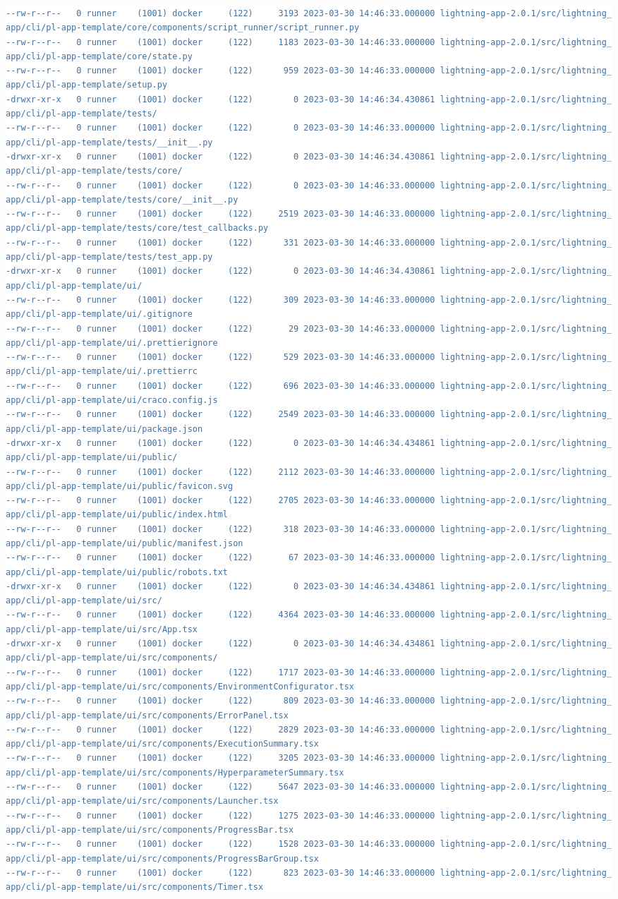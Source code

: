 ```diff
--rw-r--r--   0 runner    (1001) docker     (122)     3193 2023-03-30 14:46:33.000000 lightning-app-2.0.1/src/lightning_app/cli/pl-app-template/core/components/script_runner/script_runner.py
--rw-r--r--   0 runner    (1001) docker     (122)     1183 2023-03-30 14:46:33.000000 lightning-app-2.0.1/src/lightning_app/cli/pl-app-template/core/state.py
--rw-r--r--   0 runner    (1001) docker     (122)      959 2023-03-30 14:46:33.000000 lightning-app-2.0.1/src/lightning_app/cli/pl-app-template/setup.py
-drwxr-xr-x   0 runner    (1001) docker     (122)        0 2023-03-30 14:46:34.430861 lightning-app-2.0.1/src/lightning_app/cli/pl-app-template/tests/
--rw-r--r--   0 runner    (1001) docker     (122)        0 2023-03-30 14:46:33.000000 lightning-app-2.0.1/src/lightning_app/cli/pl-app-template/tests/__init__.py
-drwxr-xr-x   0 runner    (1001) docker     (122)        0 2023-03-30 14:46:34.430861 lightning-app-2.0.1/src/lightning_app/cli/pl-app-template/tests/core/
--rw-r--r--   0 runner    (1001) docker     (122)        0 2023-03-30 14:46:33.000000 lightning-app-2.0.1/src/lightning_app/cli/pl-app-template/tests/core/__init__.py
--rw-r--r--   0 runner    (1001) docker     (122)     2519 2023-03-30 14:46:33.000000 lightning-app-2.0.1/src/lightning_app/cli/pl-app-template/tests/core/test_callbacks.py
--rw-r--r--   0 runner    (1001) docker     (122)      331 2023-03-30 14:46:33.000000 lightning-app-2.0.1/src/lightning_app/cli/pl-app-template/tests/test_app.py
-drwxr-xr-x   0 runner    (1001) docker     (122)        0 2023-03-30 14:46:34.430861 lightning-app-2.0.1/src/lightning_app/cli/pl-app-template/ui/
--rw-r--r--   0 runner    (1001) docker     (122)      309 2023-03-30 14:46:33.000000 lightning-app-2.0.1/src/lightning_app/cli/pl-app-template/ui/.gitignore
--rw-r--r--   0 runner    (1001) docker     (122)       29 2023-03-30 14:46:33.000000 lightning-app-2.0.1/src/lightning_app/cli/pl-app-template/ui/.prettierignore
--rw-r--r--   0 runner    (1001) docker     (122)      529 2023-03-30 14:46:33.000000 lightning-app-2.0.1/src/lightning_app/cli/pl-app-template/ui/.prettierrc
--rw-r--r--   0 runner    (1001) docker     (122)      696 2023-03-30 14:46:33.000000 lightning-app-2.0.1/src/lightning_app/cli/pl-app-template/ui/craco.config.js
--rw-r--r--   0 runner    (1001) docker     (122)     2549 2023-03-30 14:46:33.000000 lightning-app-2.0.1/src/lightning_app/cli/pl-app-template/ui/package.json
-drwxr-xr-x   0 runner    (1001) docker     (122)        0 2023-03-30 14:46:34.434861 lightning-app-2.0.1/src/lightning_app/cli/pl-app-template/ui/public/
--rw-r--r--   0 runner    (1001) docker     (122)     2112 2023-03-30 14:46:33.000000 lightning-app-2.0.1/src/lightning_app/cli/pl-app-template/ui/public/favicon.svg
--rw-r--r--   0 runner    (1001) docker     (122)     2705 2023-03-30 14:46:33.000000 lightning-app-2.0.1/src/lightning_app/cli/pl-app-template/ui/public/index.html
--rw-r--r--   0 runner    (1001) docker     (122)      318 2023-03-30 14:46:33.000000 lightning-app-2.0.1/src/lightning_app/cli/pl-app-template/ui/public/manifest.json
--rw-r--r--   0 runner    (1001) docker     (122)       67 2023-03-30 14:46:33.000000 lightning-app-2.0.1/src/lightning_app/cli/pl-app-template/ui/public/robots.txt
-drwxr-xr-x   0 runner    (1001) docker     (122)        0 2023-03-30 14:46:34.434861 lightning-app-2.0.1/src/lightning_app/cli/pl-app-template/ui/src/
--rw-r--r--   0 runner    (1001) docker     (122)     4364 2023-03-30 14:46:33.000000 lightning-app-2.0.1/src/lightning_app/cli/pl-app-template/ui/src/App.tsx
-drwxr-xr-x   0 runner    (1001) docker     (122)        0 2023-03-30 14:46:34.434861 lightning-app-2.0.1/src/lightning_app/cli/pl-app-template/ui/src/components/
--rw-r--r--   0 runner    (1001) docker     (122)     1717 2023-03-30 14:46:33.000000 lightning-app-2.0.1/src/lightning_app/cli/pl-app-template/ui/src/components/EnvironmentConfigurator.tsx
--rw-r--r--   0 runner    (1001) docker     (122)      809 2023-03-30 14:46:33.000000 lightning-app-2.0.1/src/lightning_app/cli/pl-app-template/ui/src/components/ErrorPanel.tsx
--rw-r--r--   0 runner    (1001) docker     (122)     2829 2023-03-30 14:46:33.000000 lightning-app-2.0.1/src/lightning_app/cli/pl-app-template/ui/src/components/ExecutionSummary.tsx
--rw-r--r--   0 runner    (1001) docker     (122)     3205 2023-03-30 14:46:33.000000 lightning-app-2.0.1/src/lightning_app/cli/pl-app-template/ui/src/components/HyperparameterSummary.tsx
--rw-r--r--   0 runner    (1001) docker     (122)     5647 2023-03-30 14:46:33.000000 lightning-app-2.0.1/src/lightning_app/cli/pl-app-template/ui/src/components/Launcher.tsx
--rw-r--r--   0 runner    (1001) docker     (122)     1275 2023-03-30 14:46:33.000000 lightning-app-2.0.1/src/lightning_app/cli/pl-app-template/ui/src/components/ProgressBar.tsx
--rw-r--r--   0 runner    (1001) docker     (122)     1528 2023-03-30 14:46:33.000000 lightning-app-2.0.1/src/lightning_app/cli/pl-app-template/ui/src/components/ProgressBarGroup.tsx
--rw-r--r--   0 runner    (1001) docker     (122)      823 2023-03-30 14:46:33.000000 lightning-app-2.0.1/src/lightning_app/cli/pl-app-template/ui/src/components/Timer.tsx
```